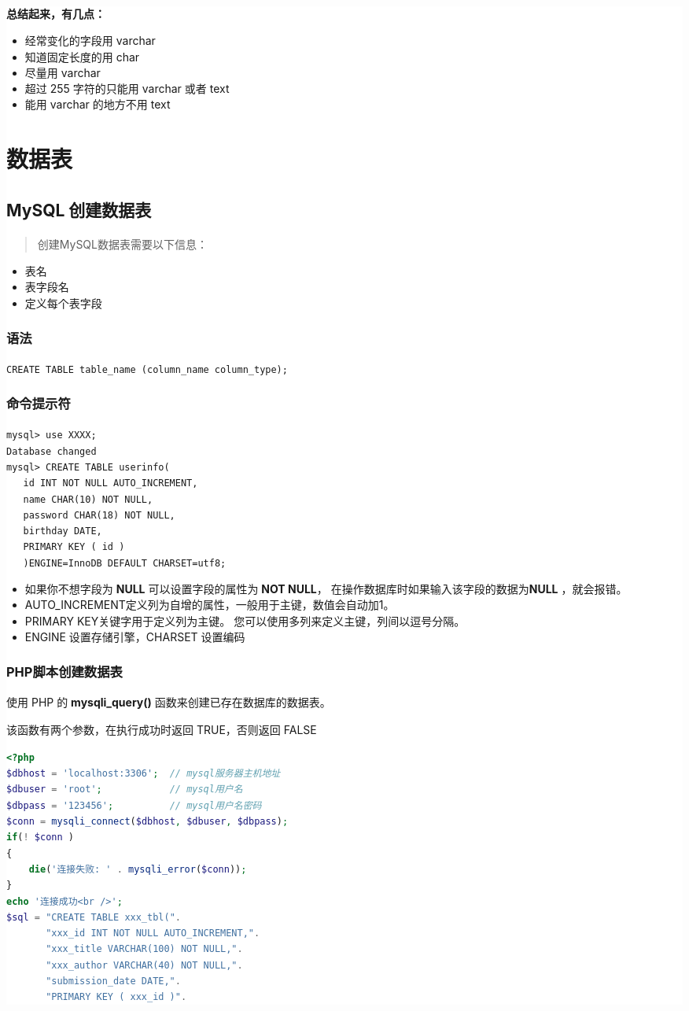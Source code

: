 **总结起来，有几点：**

-  经常变化的字段用 varchar
-  知道固定长度的用 char
-  尽量用 varchar
-  超过 255 字符的只能用 varchar 或者 text
-  能用 varchar 的地方不用 text

# 数据表

## MySQL 创建数据表

> 创建MySQL数据表需要以下信息：

- 表名
- 表字段名
- 定义每个表字段

### 语法

```mysql
CREATE TABLE table_name (column_name column_type);
```

### 命令提示符

```mysql
mysql> use XXXX;
Database changed
mysql> CREATE TABLE userinfo(
   id INT NOT NULL AUTO_INCREMENT,
   name CHAR(10) NOT NULL,
   password CHAR(18) NOT NULL,
   birthday DATE,
   PRIMARY KEY ( id )
   )ENGINE=InnoDB DEFAULT CHARSET=utf8;
```

- 如果你不想字段为 **NULL** 可以设置字段的属性为 **NOT NULL**， 在操作数据库时如果输入该字段的数据为**NULL** ，就会报错。
- AUTO_INCREMENT定义列为自增的属性，一般用于主键，数值会自动加1。
- PRIMARY KEY关键字用于定义列为主键。 您可以使用多列来定义主键，列间以逗号分隔。
- ENGINE 设置存储引擎，CHARSET 设置编码

### PHP脚本创建数据表

使用 PHP 的 **mysqli_query()** 函数来创建已存在数据库的数据表。

该函数有两个参数，在执行成功时返回 TRUE，否则返回 FALSE

```php
<?php
$dbhost = 'localhost:3306';  // mysql服务器主机地址
$dbuser = 'root';            // mysql用户名
$dbpass = '123456';          // mysql用户名密码
$conn = mysqli_connect($dbhost, $dbuser, $dbpass);
if(! $conn )
{
    die('连接失败: ' . mysqli_error($conn));
}
echo '连接成功<br />';
$sql = "CREATE TABLE xxx_tbl(".
       "xxx_id INT NOT NULL AUTO_INCREMENT,".
       "xxx_title VARCHAR(100) NOT NULL,".
       "xxx_author VARCHAR(40) NOT NULL,".
       "submission_date DATE,".
       "PRIMARY KEY ( xxx_id )".
```